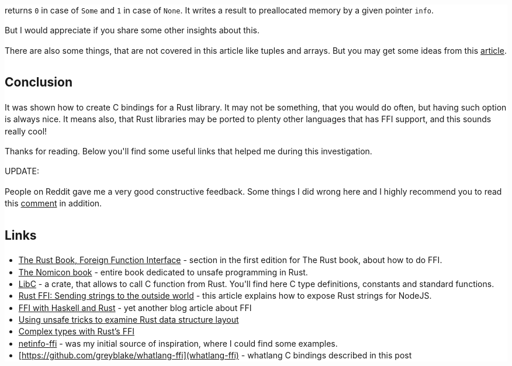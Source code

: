 returns `0` in case of `Some` and `1` in case of `None`. It writes
a result to preallocated memory by a given pointer `info`.


But I would appreciate if you share some other insights about this.

There are also some things, that are not covered in this article like tuples and arrays.
But you may get some ideas from this [article](http://pramode.in/2016/09/13/using-unsafe-tricks-in-rust/).

## <a name="conclusion"></a> Conclusion

It was shown how to create C bindings for a Rust library.
It may not be something, that you would do often, but having such option is always nice.
It means also, that Rust libraries may be ported to plenty other languages that has FFI support,
and this sounds really cool!

Thanks for reading. Below you'll find some useful links that helped me during this investigation.

UPDATE:

People on Reddit gave me a very good constructive feedback. Some things I did wrong
here and I highly recommend you to read this [comment](https://www.reddit.com/r/rust/comments/6sosp0/porting_a_rust_library_to_c/dleg19i/)
in addition.

## <a name="links"></a> Links
* [The Rust Book, Foreign Function Interface](https://doc.rust-lang.org/book/first-edition/ffi.html) - section in the first edition for The Rust book, about how to do FFI.
* [The Nomicon book](https://doc.rust-lang.org/nomicon/) - entire book dedicated to unsafe programming in Rust.
* [LibC](https://doc.rust-lang.org/libc/x86_64-unknown-linux-gnu/libc/index.html) - a crate, that allows to call C function from Rust. You'll find here C type definitions, constants and standard functions.
* [Rust FFI: Sending strings to the outside world](https://thefullsnack.com/en/string-ffi-rust.html) - this article explains how to expose Rust strings for NodeJS.
* [FFI with Haskell and Rust](https://mgattozzi.github.io/2016/10/01/haskell-rust.html) - yet another blog article about FFI
* [Using unsafe tricks to examine Rust data structure layout](http://pramode.in/2016/09/13/using-unsafe-tricks-in-rust/)
* [Complex types with Rust’s FFI](https://medium.com/jim-fleming/complex-types-with-rust-s-ffi-315d14619479)
* [netinfo-ffi](https://github.com/kaegi/netinfo-ffi) - was my initial source of inspiration, where I could find some examples.
* [https://github.com/greyblake/whatlang-ffi](whatlang-ffi) - whatlang C bindings described in this post
